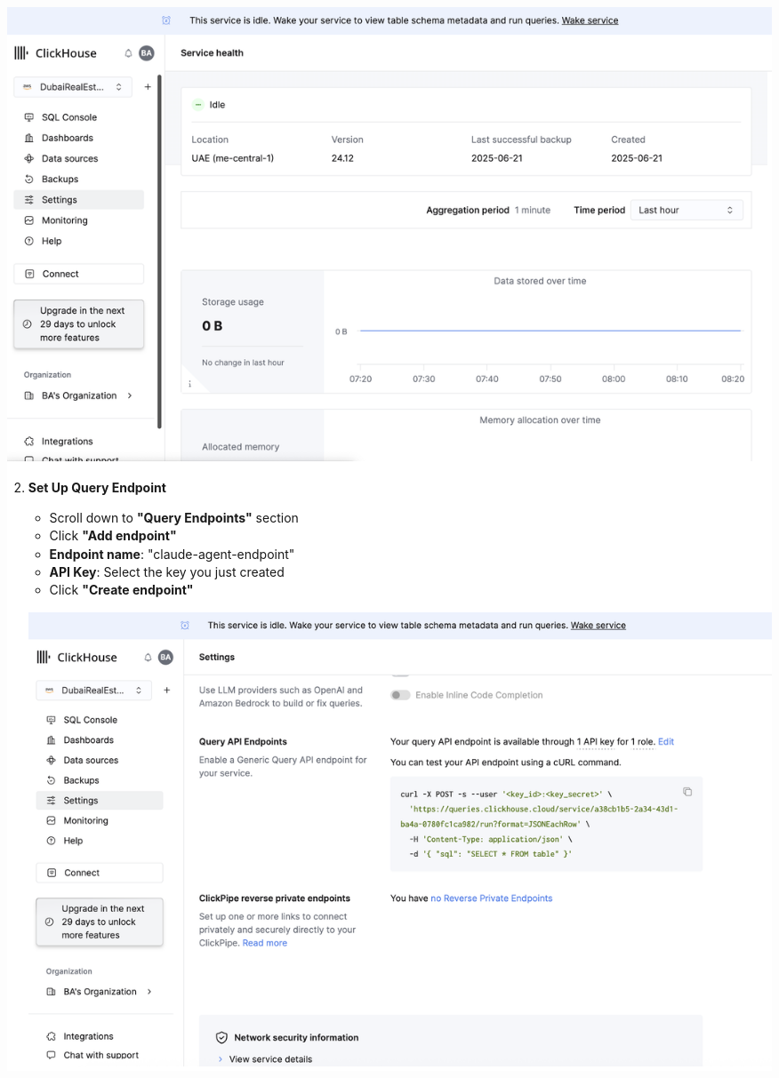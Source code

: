    ![Service Settings](images/09-service-settings.png)

2. **Set Up Query Endpoint**
   - Scroll down to **"Query Endpoints"** section
   - Click **"Add endpoint"**
   - **Endpoint name**: "claude-agent-endpoint"
   - **API Key**: Select the key you just created
   - Click **"Create endpoint"**

   ![Query Endpoint Setup](images/10-query-endpoint.png)
